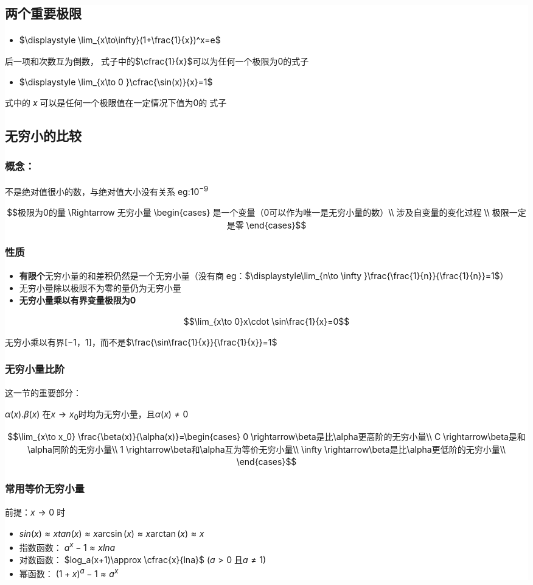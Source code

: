 ## 两个重要极限

* $\displaystyle \lim_{x\to\infty}(1+\frac{1}{x})^x=e$

后一项和次数互为倒数， 式子中的$\cfrac{1}{x}$可以为任何一个极限为0的式子

* $\displaystyle \lim_{x\to 0 }\cfrac{\sin(x)}{x}=1$

式中的 $x$ 可以是任何一个极限值在一定情况下值为0的 式子

## 无穷小的比较

### **概念：**

不是绝对值很小的数，与绝对值大小没有关系 eg:$10^{-9}$

$$极限为0的量 \Rightarrow 无穷小量
\begin{cases}
  是一个变量（0可以作为唯一是无穷小量的数）\\
  涉及自变量的变化过程 \\
  极限一定是零
\end{cases}$$

### **性质**

* **有限个**无穷小量的和差积仍然是一个无穷小量（没有商 eg：$\displaystyle\lim_{n\to \infty }\frac{\frac{1}{n}}{\frac{1}{n}}=1$）
* 无穷小量除以极限不为零的量仍为无穷小量
* **无穷小量乘以有界变量极限为0**

$$\lim_{x\to 0}x\cdot \sin\frac{1}{x}=0$$

无穷小乘以有界$[-1，1]$，而不是$\frac{\sin\frac{1}{x}}{\frac{1}{x}}=1$

### **无穷小量比阶**

这一节的重要部分：

$\alpha(x).\beta(x)$ 在$x\to x_0$时均为无穷小量，且$\alpha(x) \neq 0$

$$\lim_{x\to x_0} \frac{\beta(x)}{\alpha(x)}=\begin{cases}
    0 \rightarrow\beta是比\alpha更高阶的无穷小量\\
    C \rightarrow\beta是和\alpha同阶的无穷小量\\
    1 \rightarrow\beta和\alpha互为等价无穷小量\\
    \infty \rightarrow\beta是比\alpha更低阶的无穷小量\\
\end{cases}$$

### 常用等价无穷小量

前提：$x\to 0$ 时

* $sin(x)\approx x tan(x)\approx x \arcsin(x)\approx x \arctan(x)\approx x$
* 指数函数： $a^x-1\approx xlna$
* 对数函数： $log_a(x+1)\approx \cfrac{x}{lna}$  $(a>0$ 且$a\neq 1)$
* 幂函数： $(1+x)^a-1 \approx a^x$
